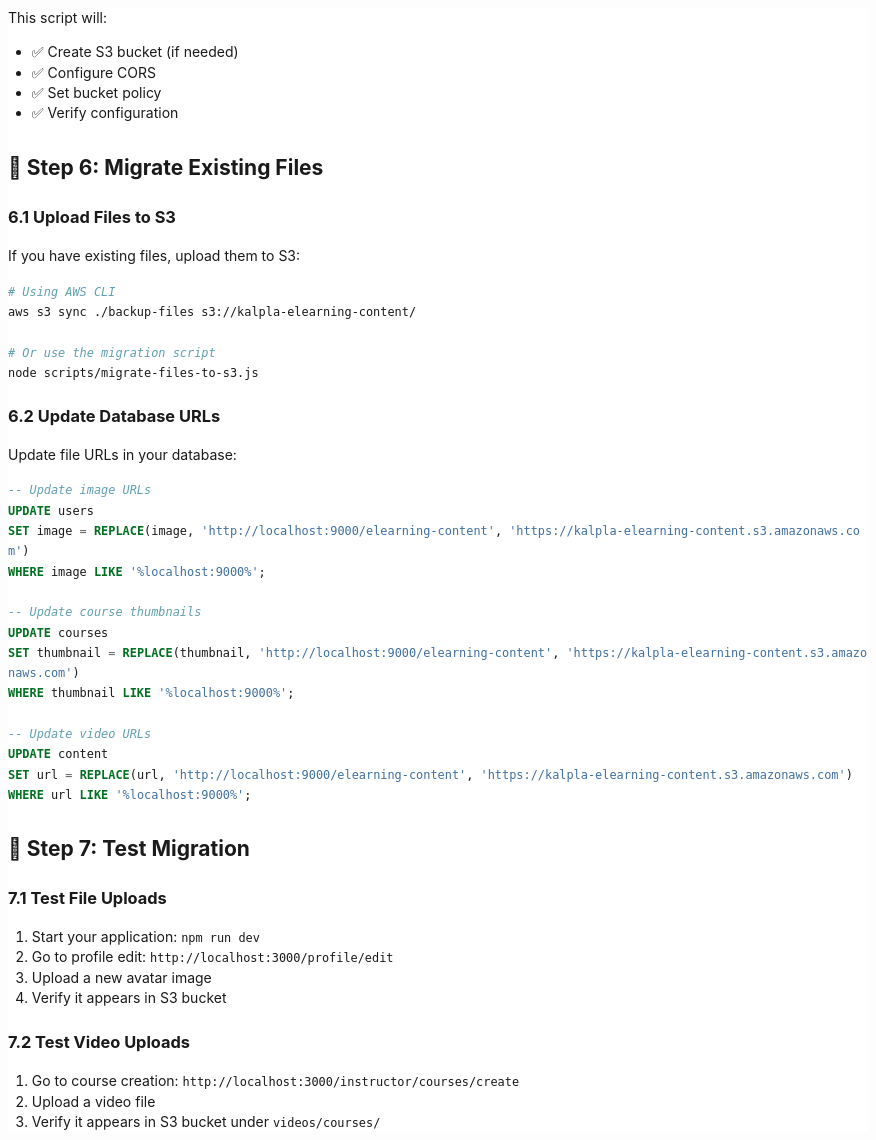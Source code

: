 This script will:
- ✅ Create S3 bucket (if needed)
- ✅ Configure CORS
- ✅ Set bucket policy
- ✅ Verify configuration

## 🔧 Step 6: Migrate Existing Files

### 6.1 Upload Files to S3
If you have existing files, upload them to S3:

```bash
# Using AWS CLI
aws s3 sync ./backup-files s3://kalpla-elearning-content/

# Or use the migration script
node scripts/migrate-files-to-s3.js
```

### 6.2 Update Database URLs
Update file URLs in your database:

```sql
-- Update image URLs
UPDATE users 
SET image = REPLACE(image, 'http://localhost:9000/elearning-content', 'https://kalpla-elearning-content.s3.amazonaws.com')
WHERE image LIKE '%localhost:9000%';

-- Update course thumbnails
UPDATE courses 
SET thumbnail = REPLACE(thumbnail, 'http://localhost:9000/elearning-content', 'https://kalpla-elearning-content.s3.amazonaws.com')
WHERE thumbnail LIKE '%localhost:9000%';

-- Update video URLs
UPDATE content 
SET url = REPLACE(url, 'http://localhost:9000/elearning-content', 'https://kalpla-elearning-content.s3.amazonaws.com')
WHERE url LIKE '%localhost:9000%';
```

## 🔧 Step 7: Test Migration

### 7.1 Test File Uploads
1. Start your application: `npm run dev`
2. Go to profile edit: `http://localhost:3000/profile/edit`
3. Upload a new avatar image
4. Verify it appears in S3 bucket

### 7.2 Test Video Uploads
1. Go to course creation: `http://localhost:3000/instructor/courses/create`
2. Upload a video file
3. Verify it appears in S3 bucket under `videos/courses/`
